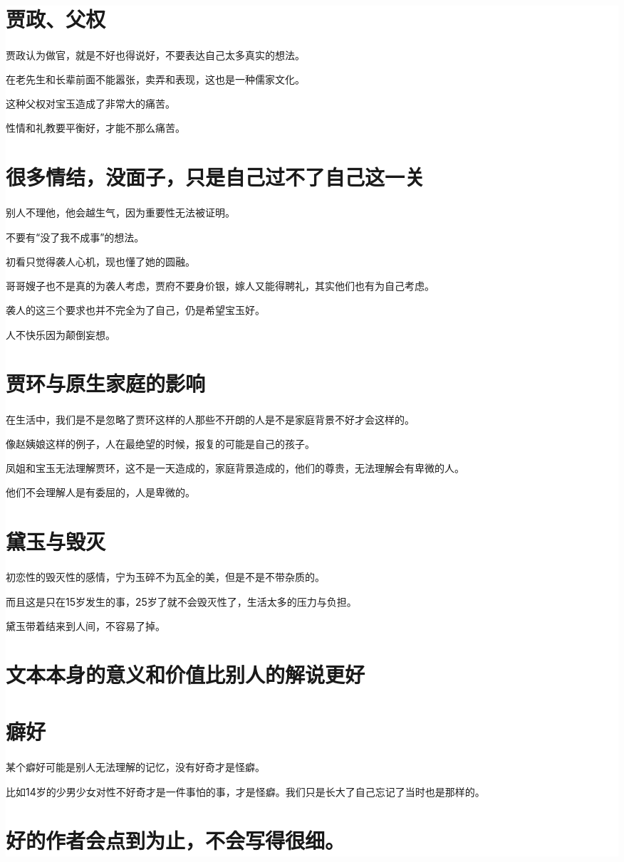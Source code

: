 # 贾政、父权

贾政认为做官，就是不好也得说好，不要表达自己太多真实的想法。

在老先生和长辈前面不能嚣张，卖弄和表现，这也是一种儒家文化。

这种父权对宝玉造成了非常大的痛苦。

性情和礼教要平衡好，才能不那么痛苦。

# 很多情结，没面子，只是自己过不了自己这一关

别人不理他，他会越生气，因为重要性无法被证明。

不要有“没了我不成事”的想法。

初看只觉得袭人心机，现也懂了她的圆融。

哥哥嫂子也不是真的为袭人考虑，贾府不要身价银，嫁人又能得聘礼，其实他们也有为自己考虑。

袭人的这三个要求也并不完全为了自己，仍是希望宝玉好。

人不快乐因为颠倒妄想。


# 贾环与原生家庭的影响


在生活中，我们是不是忽略了贾环这样的人那些不开朗的人是不是家庭背景不好才会这样的。

像赵姨娘这样的例子，人在最绝望的时候，报复的可能是自己的孩子。

凤姐和宝玉无法理解贾环，这不是一天造成的，家庭背景造成的，他们的尊贵，无法理解会有卑微的人。

他们不会理解人是有委屈的，人是卑微的。

# 黛玉与毁灭

初恋性的毁灭性的感情，宁为玉碎不为瓦全的美，但是不是不带杂质的。

而且这是只在15岁发生的事，25岁了就不会毁灭性了，生活太多的压力与负担。

黛玉带着结来到人间，不容易了掉。

# 文本本身的意义和价值比别人的解说更好

# 癖好

某个癖好可能是别人无法理解的记忆，没有好奇才是怪癖。

比如14岁的少男少女对性不好奇才是一件事怕的事，才是怪癖。我们只是长大了自己忘记了当时也是那样的。

# 好的作者会点到为止，不会写得很细。
